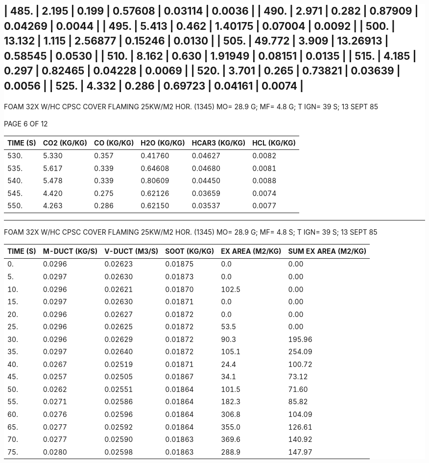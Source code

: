 | 485.     | 2.195       | 0.199      | 0.57608     | 0.03114       | 0.0036      |
| 490.     | 2.971       | 0.282      | 0.87909     | 0.04269       | 0.0044      |
| 495.     | 5.413       | 0.462      | 1.40175     | 0.07004       | 0.0092      |
| 500.     | 13.132      | 1.115      | 2.56877     | 0.15246       | 0.0130      |
| 505.     | 49.772      | 3.909      | 13.26913    | 0.58545       | 0.0530      |
| 510.     | 8.162       | 0.630      | 1.91949     | 0.08151       | 0.0135      |
| 515.     | 4.185       | 0.297      | 0.82465     | 0.04228       | 0.0069      |
| 520.     | 3.701       | 0.265      | 0.73821     | 0.03639       | 0.0056      |
| 525.     | 4.332       | 0.286      | 0.69723     | 0.04161       | 0.0074      |
---
FOAM 32X W/HC CPSC COVER FLAMING 25KW/M2 HOR. (1345)
MO= 28.9 G; MF= 4.8 G; T IGN= 39 S; 13 SEPT 85

PAGE 6 OF 12

| TIME (S) | CO2 (KG/KG) | CO (KG/KG) | H2O (KG/KG) | HCAR3 (KG/KG) | HCL (KG/KG) |
|----------|-------------|------------|-------------|---------------|-------------|
| 530.     | 5.330       | 0.357      | 0.41760     | 0.04627       | 0.0082      |
| 535.     | 5.617       | 0.339      | 0.64608     | 0.04680       | 0.0081      |
| 540.     | 5.478       | 0.339      | 0.80609     | 0.04450       | 0.0088      |
| 545.     | 4.420       | 0.275      | 0.62126     | 0.03659       | 0.0074      |
| 550.     | 4.263       | 0.286      | 0.62150     | 0.03537       | 0.0077      |
---
FOAM 32X W/HC CPSC COVER FLAMING 25KW/M2 HOR. (1345)
MO= 28.9 G; MF= 4.8 S; T IGN= 39 S; 13 SEPT 85

| TIME (S) | M-DUCT (KG/S) | V-DUCT (M3/S) | SOOT (KG/KG) | EX AREA (M2/KG) | SUM EX AREA (M2/KG) |
|----------|---------------|---------------|--------------|-----------------|---------------------|
| 0.       | 0.0296        | 0.02623       | 0.01875      | 0.0             | 0.00                |
| 5.       | 0.0297        | 0.02630       | 0.01873      | 0.0             | 0.00                |
| 10.      | 0.0296        | 0.02621       | 0.01870      | 102.5           | 0.00                |
| 15.      | 0.0297        | 0.02630       | 0.01871      | 0.0             | 0.00                |
| 20.      | 0.0296        | 0.02627       | 0.01872      | 0.0             | 0.00                |
| 25.      | 0.0296        | 0.02625       | 0.01872      | 53.5            | 0.00                |
| 30.      | 0.0296        | 0.02629       | 0.01872      | 90.3            | 195.96              |
| 35.      | 0.0297        | 0.02640       | 0.01872      | 105.1           | 254.09              |
| 40.      | 0.0267        | 0.02519       | 0.01871      | 24.4            | 100.72              |
| 45.      | 0.0257        | 0.02505       | 0.01867      | 34.1            | 73.12               |
| 50.      | 0.0262        | 0.02551       | 0.01864      | 101.5           | 71.60               |
| 55.      | 0.0271        | 0.02586       | 0.01864      | 182.3           | 85.82               |
| 60.      | 0.0276        | 0.02596       | 0.01864      | 306.8           | 104.09              |
| 65.      | 0.0277        | 0.02592       | 0.01864      | 355.0           | 126.61              |
| 70.      | 0.0277        | 0.02590       | 0.01863      | 369.6           | 140.92              |
| 75.      | 0.0280        | 0.02598       | 0.01863      | 288.9           | 147.97              |